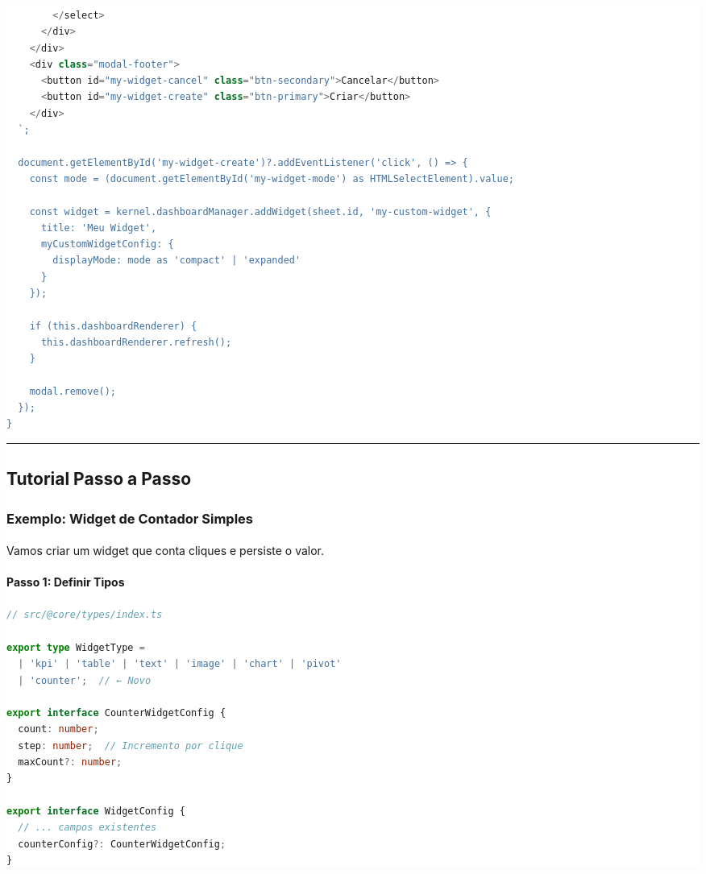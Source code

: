 ```typescript
        </select>
      </div>
    </div>
    <div class="modal-footer">
      <button id="my-widget-cancel" class="btn-secondary">Cancelar</button>
      <button id="my-widget-create" class="btn-primary">Criar</button>
    </div>
  `;

  document.getElementById('my-widget-create')?.addEventListener('click', () => {
    const mode = (document.getElementById('my-widget-mode') as HTMLSelectElement).value;

    const widget = kernel.dashboardManager.addWidget(sheet.id, 'my-custom-widget', {
      title: 'Meu Widget',
      myCustomWidgetConfig: {
        displayMode: mode as 'compact' | 'expanded'
      }
    });

    if (this.dashboardRenderer) {
      this.dashboardRenderer.refresh();
    }

    modal.remove();
  });
}
```

---

## Tutorial Passo a Passo

### Exemplo: Widget de Contador Simples

Vamos criar um widget que conta cliques e persiste o valor.

#### Passo 1: Definir Tipos

```typescript
// src/@core/types/index.ts

export type WidgetType =
  | 'kpi' | 'table' | 'text' | 'image' | 'chart' | 'pivot'
  | 'counter';  // ← Novo

export interface CounterWidgetConfig {
  count: number;
  step: number;  // Incremento por clique
  maxCount?: number;
}

export interface WidgetConfig {
  // ... campos existentes
  counterConfig?: CounterWidgetConfig;
}
```
